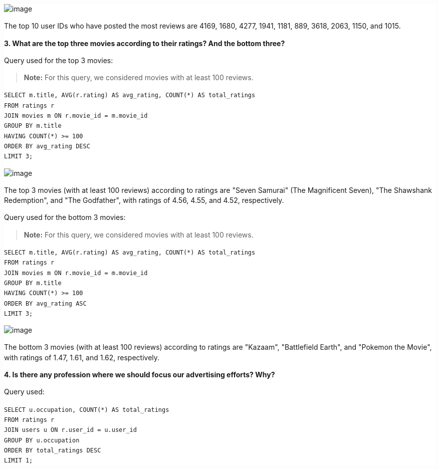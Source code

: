 ![image](https://github.com/user-attachments/assets/e8d142b1-e2bd-44ed-97bb-75b2b75e5f1b)

The top 10 user IDs who have posted the most reviews are 4169, 1680, 4277, 1941, 1181, 889, 3618, 2063, 1150, and 1015.

<strong>3. What are the top three movies according to their ratings? And the bottom three?</strong>

Query used for the top 3 movies:
> **Note:** For this query, we considered movies with at least 100 reviews.
```
SELECT m.title, AVG(r.rating) AS avg_rating, COUNT(*) AS total_ratings
FROM ratings r
JOIN movies m ON r.movie_id = m.movie_id
GROUP BY m.title
HAVING COUNT(*) >= 100
ORDER BY avg_rating DESC
LIMIT 3;
```

![image](https://github.com/user-attachments/assets/b58da9c8-c8a9-4ed0-8581-3db503e99f67)

The top 3 movies (with at least 100 reviews) according to ratings are "Seven Samurai" (The Magnificent Seven), "The Shawshank Redemption", and "The Godfather", with ratings of 4.56, 4.55, and 4.52, respectively.

Query used for the bottom 3 movies:
> **Note:** For this query, we considered movies with at least 100 reviews.

```
SELECT m.title, AVG(r.rating) AS avg_rating, COUNT(*) AS total_ratings
FROM ratings r
JOIN movies m ON r.movie_id = m.movie_id
GROUP BY m.title
HAVING COUNT(*) >= 100
ORDER BY avg_rating ASC
LIMIT 3;
```

![image](https://github.com/user-attachments/assets/26224197-977b-402a-a8d6-80d2a7fcbe60)

The bottom 3 movies (with at least 100 reviews) according to ratings are "Kazaam", "Battlefield Earth", and "Pokemon the Movie", with ratings of 1.47, 1.61, and 1.62, respectively.

<strong>4. Is there any profession where we should focus our advertising efforts? Why?</strong>

Query used:

```
SELECT u.occupation, COUNT(*) AS total_ratings
FROM ratings r
JOIN users u ON r.user_id = u.user_id
GROUP BY u.occupation
ORDER BY total_ratings DESC
LIMIT 1;
```
